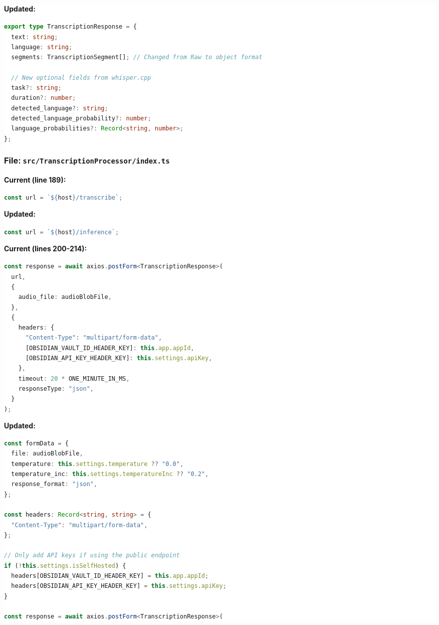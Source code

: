 **Updated:**
```typescript
export type TranscriptionResponse = {
  text: string;
  language: string;
  segments: TranscriptionSegment[]; // Changed from Raw to object format
  
  // New optional fields from whisper.cpp
  task?: string;
  duration?: number;
  detected_language?: string;
  detected_language_probability?: number;
  language_probabilities?: Record<string, number>;
};
```

### File: `src/TranscriptionProcessor/index.ts`
**Current (line 189):**
```typescript
const url = `${host}/transcribe`;
```

**Updated:**
```typescript
const url = `${host}/inference`;
```

**Current (lines 200-214):**
```typescript
const response = await axios.postForm<TranscriptionResponse>(
  url,
  {
    audio_file: audioBlobFile,
  },
  {
    headers: {
      "Content-Type": "multipart/form-data",
      [OBSIDIAN_VAULT_ID_HEADER_KEY]: this.app.appId,
      [OBSIDIAN_API_KEY_HEADER_KEY]: this.settings.apiKey,
    },
    timeout: 20 * ONE_MINUTE_IN_MS,
    responseType: "json",
  }
);
```

**Updated:**
```typescript
const formData = {
  file: audioBlobFile,
  temperature: this.settings.temperature ?? "0.0",
  temperature_inc: this.settings.temperatureInc ?? "0.2",
  response_format: "json",
};

const headers: Record<string, string> = {
  "Content-Type": "multipart/form-data",
};

// Only add API keys if using the public endpoint
if (!this.settings.isSelfHosted) {
  headers[OBSIDIAN_VAULT_ID_HEADER_KEY] = this.app.appId;
  headers[OBSIDIAN_API_KEY_HEADER_KEY] = this.settings.apiKey;
}

const response = await axios.postForm<TranscriptionResponse>(
```